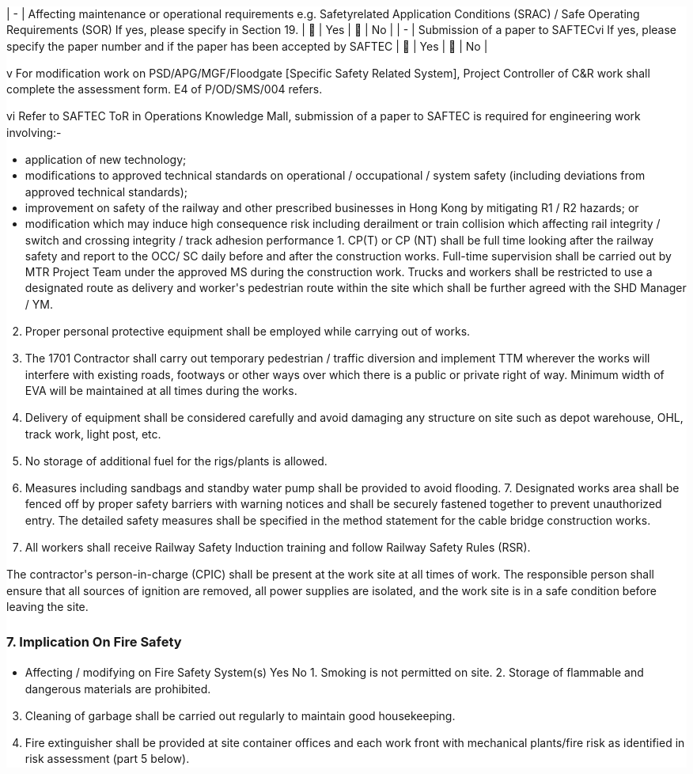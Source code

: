 | -                                                                                                                                                          | Affecting maintenance or operational requirements e.g. Safetyrelated Application Conditions (SRAC) / Safe Operating  Requirements (SOR) If yes, please specify in Section 19.                                                                                                                                                                                                           |             | Yes     |   | No |
| -                                                                                                                                                          | Submission of a paper to SAFTECvi If yes, please specify the paper number and if the paper has been  accepted by SAFTEC                                                                                   |             | Yes     |   | No |

 
v For modification work on PSD/APG/MGF/Floodgate [Specific Safety Related System], Project Controller of C&R 
work shall complete the assessment form. E4 of P/OD/SMS/004 refers.

vi Refer to SAFTEC ToR in Operations Knowledge Mall, submission of a paper to SAFTEC is required for engineering work involving:-
- application of new technology;
- modifications to approved technical standards on operational / occupational / system safety (including deviations from approved technical standards);
- improvement on safety of the railway and other prescribed businesses in Hong Kong by mitigating R1 / R2 hazards; or
- modification which may induce high consequence risk including derailment or train collision which affecting rail integrity / switch and crossing integrity / track adhesion performance 1. CP(T) or CP (NT) shall be full time looking after the railway safety and report to the OCC/ SC
daily before and after the construction works. Full-time supervision shall be carried out by MTR 
Project Team under the approved MS during the construction work. Trucks and workers shall be restricted to use a designated route as delivery and worker's pedestrian route within the site which shall be further agreed with the SHD Manager / YM.

2. Proper personal protective equipment shall be employed while carrying out of works.

3. The 1701 Contractor shall carry out temporary pedestrian / traffic diversion and implement TTM 
wherever the works will interfere with existing roads, footways or other ways over which there is a public or private right of way. Minimum width of EVA will be maintained at all times during the works.

4. Delivery of equipment shall be considered carefully and avoid damaging any structure on site such as depot warehouse, OHL, track work, light post, etc.

5. No storage of additional fuel for the rigs/plants is allowed.

6. Measures including sandbags and standby water pump shall be provided to avoid flooding. 7. Designated works area shall be fenced off by proper safety barriers with warning notices and shall be securely fastened together to prevent unauthorized entry. The detailed safety measures shall be specified in the method statement for the cable bridge construction works.

8. All workers shall receive Railway Safety Induction training and follow Railway Safety Rules 
(RSR).

The contractor's person-in-charge (CPIC) shall be present at the work site at all times of work. The responsible person shall ensure that all sources of ignition are removed, all power supplies are isolated, and the work site is in a safe condition before leaving the site.

### 7. Implication On Fire Safety

- Affecting / modifying on Fire Safety System(s)  Yes  No 1. Smoking is not permitted on site. 2. Storage of flammable and dangerous materials are prohibited.

3. Cleaning of garbage shall be carried out regularly to maintain good housekeeping.

4. Fire extinguisher shall be provided at site container offices and each work front with mechanical plants/fire risk as identified in risk assessment (part 5 below).
